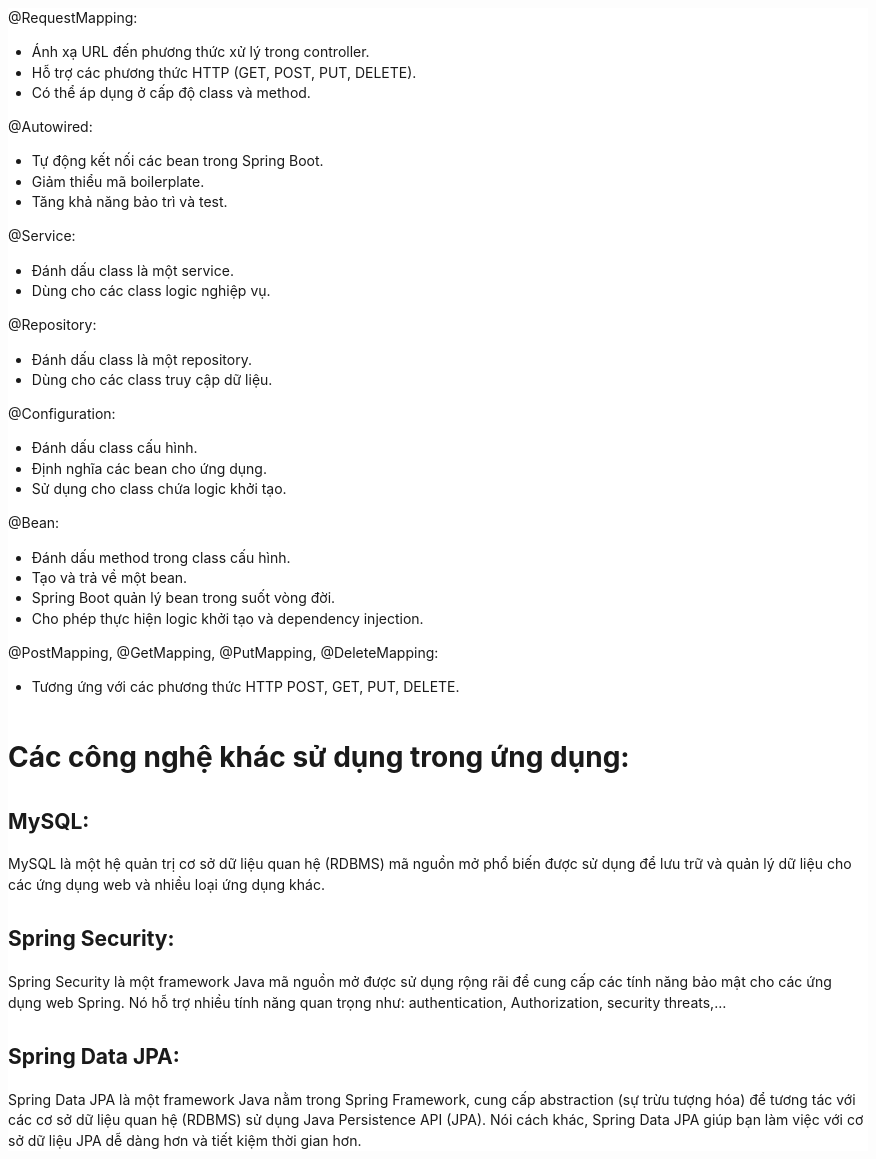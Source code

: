 @RequestMapping:

-   Ánh xạ URL đến phương thức xử lý trong controller.
-   Hỗ trợ các phương thức HTTP (GET, POST, PUT, DELETE).
-   Có thể áp dụng ở cấp độ class và method.

@Autowired:

-   Tự động kết nối các bean trong Spring Boot.
-   Giảm thiểu mã boilerplate.
-   Tăng khả năng bảo trì và test.

@Service:

-   Đánh dấu class là một service.
-   Dùng cho các class logic nghiệp vụ.

@Repository:

-   Đánh dấu class là một repository.
-   Dùng cho các class truy cập dữ liệu.

@Configuration:

-   Đánh dấu class cấu hình.
-   Định nghĩa các bean cho ứng dụng.
-   Sử dụng cho class chứa logic khởi tạo.

@Bean:

-   Đánh dấu method trong class cấu hình.
-   Tạo và trả về một bean.
-   Spring Boot quản lý bean trong suốt vòng đời.
-   Cho phép thực hiện logic khởi tạo và dependency injection.

@PostMapping, @GetMapping, @PutMapping, @DeleteMapping:

-   Tương ứng với các phương thức HTTP POST, GET, PUT, DELETE.

# Các công nghệ khác sử dụng trong ứng dụng:

## MySQL:

MySQL là một hệ quản trị cơ sở dữ liệu quan hệ (RDBMS) mã nguồn mở phổ biến được sử dụng để lưu trữ và quản lý dữ liệu cho các ứng dụng web và nhiều loại ứng dụng khác.

## Spring Security:

Spring Security là một framework Java mã nguồn mở được sử dụng rộng rãi để cung cấp các tính năng bảo mật cho các ứng dụng web Spring. Nó hỗ trợ nhiều tính năng quan trọng như: authentication, Authorization, security threats,…

## Spring Data JPA:

Spring Data JPA là một framework Java nằm trong Spring Framework, cung cấp abstraction (sự trừu tượng hóa) để tương tác với các cơ sở dữ liệu quan hệ (RDBMS) sử dụng Java Persistence API (JPA). Nói cách khác, Spring Data JPA giúp bạn làm việc với cơ sở dữ liệu JPA dễ dàng hơn và tiết kiệm thời gian hơn.
